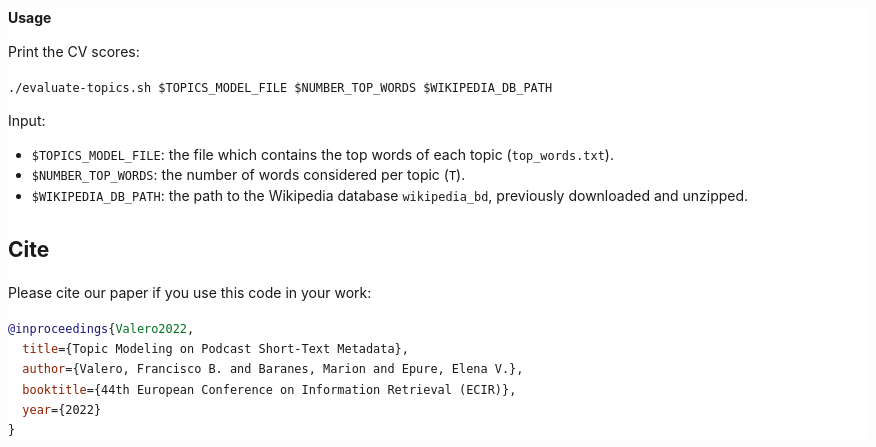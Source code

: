 ```
```
 
**Usage**

Print the CV scores:

```
./evaluate-topics.sh $TOPICS_MODEL_FILE $NUMBER_TOP_WORDS $WIKIPEDIA_DB_PATH
```
Input:
- `$TOPICS_MODEL_FILE`: the file which contains the top words of each topic (`top_words.txt`).
- `$NUMBER_TOP_WORDS`: the number of words considered per topic (`T`).
- `$WIKIPEDIA_DB_PATH`: the path to the Wikipedia database `wikipedia_bd`, previously downloaded and unzipped.

## Cite

Please cite our paper if you use this code in your work:

```BibTeX
@inproceedings{Valero2022,
  title={Topic Modeling on Podcast Short-Text Metadata},
  author={Valero, Francisco B. and Baranes, Marion and Epure, Elena V.},
  booktitle={44th European Conference on Information Retrieval (ECIR)},
  year={2022}
}
```
